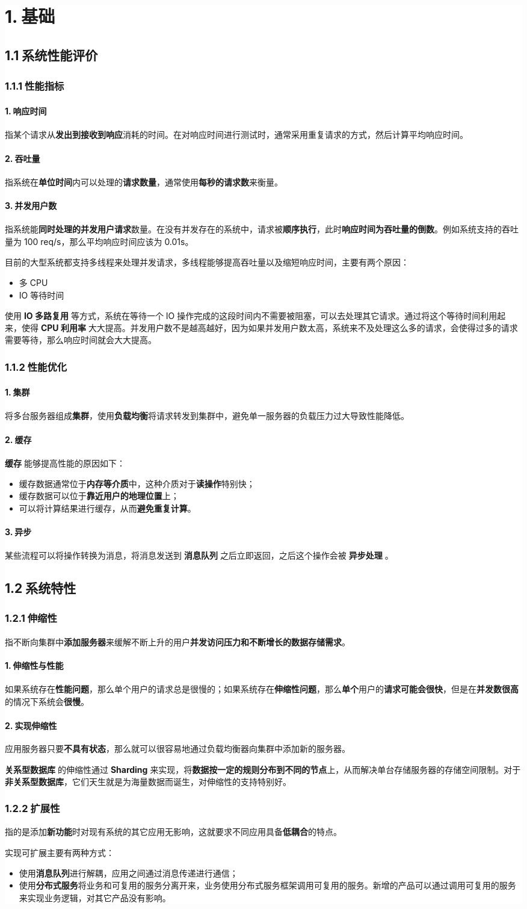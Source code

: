 # 1. 基础
## 1.1 系统性能评价
### 1.1.1 性能指标
#### 1. 响应时间
指某个请求从**发出到接收到响应**消耗的时间。在对响应时间进行测试时，通常采用重复请求的方式，然后计算平均响应时间。
#### 2. 吞吐量
指系统在**单位时间**内可以处理的**请求数量**，通常使用**每秒的请求数**来衡量。
#### 3. 并发用户数
指系统能**同时处理的并发用户请求**数量。在没有并发存在的系统中，请求被**顺序执行**，此时**响应时间为吞吐量的倒数**。例如系统支持的吞吐量为 100 req/s，那么平均响应时间应该为 0.01s。

目前的大型系统都支持多线程来处理并发请求，多线程能够提高吞吐量以及缩短响应时间，主要有两个原因：
- 多 CPU
- IO 等待时间

使用 **IO 多路复用** 等方式，系统在等待一个 IO 操作完成的这段时间内不需要被阻塞，可以去处理其它请求。通过将这个等待时间利用起来，使得 **CPU 利用率** 大大提高。并发用户数不是越高越好，因为如果并发用户数太高，系统来不及处理这么多的请求，会使得过多的请求需要等待，那么响应时间就会大大提高。

### 1.1.2 性能优化
#### 1. 集群
将多台服务器组成**集群**，使用**负载均衡**将请求转发到集群中，避免单一服务器的负载压力过大导致性能降低。
#### 2. 缓存
**缓存** 能够提高性能的原因如下：
- 缓存数据通常位于**内存等介质**中，这种介质对于**读操作**特别快；
- 缓存数据可以位于**靠近用户的地理位置**上；
- 可以将计算结果进行缓存，从而**避免重复计算**。

#### 3. 异步
某些流程可以将操作转换为消息，将消息发送到 **消息队列** 之后立即返回，之后这个操作会被 **异步处理** 。

## 1.2 系统特性
### 1.2.1 伸缩性
指不断向集群中**添加服务器**来缓解不断上升的用户**并发访问压力和不断增长的数据存储需求**。
#### 1. 伸缩性与性能
如果系统存在**性能问题**，那么单个用户的请求总是很慢的；如果系统存在**伸缩性问题**，那么**单个**用户的**请求可能会很快**，但是在**并发数很高**的情况下系统会**很慢**。
#### 2. 实现伸缩性
应用服务器只要**不具有状态**，那么就可以很容易地通过负载均衡器向集群中添加新的服务器。

**关系型数据库** 的伸缩性通过 **Sharding** 来实现，将**数据按一定的规则分布到不同的节点**上，从而解决单台存储服务器的存储空间限制。对于**非关系型数据库**，它们天生就是为海量数据而诞生，对伸缩性的支持特别好。
### 1.2.2 扩展性
指的是添加**新功能**时对现有系统的其它应用无影响，这就要求不同应用具备**低耦合**的特点。

实现可扩展主要有两种方式：
- 使用**消息队列**进行解耦，应用之间通过消息传递进行通信；
- 使用**分布式服务**将业务和可复用的服务分离开来，业务使用分布式服务框架调用可复用的服务。新增的产品可以通过调用可复用的服务来实现业务逻辑，对其它产品没有影响。
